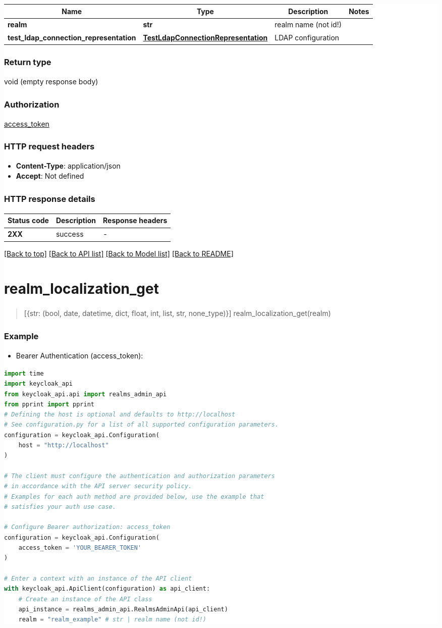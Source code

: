 Name | Type | Description  | Notes
------------- | ------------- | ------------- | -------------
 **realm** | **str**| realm name (not id!) |
 **test_ldap_connection_representation** | [**TestLdapConnectionRepresentation**](TestLdapConnectionRepresentation.md)| LDAP configuration |

### Return type

void (empty response body)

### Authorization

[access_token](../README.md#access_token)

### HTTP request headers

 - **Content-Type**: application/json
 - **Accept**: Not defined


### HTTP response details

| Status code | Description | Response headers |
|-------------|-------------|------------------|
**2XX** | success |  -  |

[[Back to top]](#) [[Back to API list]](../README.md#documentation-for-api-endpoints) [[Back to Model list]](../README.md#documentation-for-models) [[Back to README]](../README.md)

# **realm_localization_get**
> [{str: (bool, date, datetime, dict, float, int, list, str, none_type)}] realm_localization_get(realm)



### Example

* Bearer Authentication (access_token):

```python
import time
import keycloak_api
from keycloak_api.api import realms_admin_api
from pprint import pprint
# Defining the host is optional and defaults to http://localhost
# See configuration.py for a list of all supported configuration parameters.
configuration = keycloak_api.Configuration(
    host = "http://localhost"
)

# The client must configure the authentication and authorization parameters
# in accordance with the API server security policy.
# Examples for each auth method are provided below, use the example that
# satisfies your auth use case.

# Configure Bearer authorization: access_token
configuration = keycloak_api.Configuration(
    access_token = 'YOUR_BEARER_TOKEN'
)

# Enter a context with an instance of the API client
with keycloak_api.ApiClient(configuration) as api_client:
    # Create an instance of the API class
    api_instance = realms_admin_api.RealmsAdminApi(api_client)
    realm = "realm_example" # str | realm name (not id!)

```